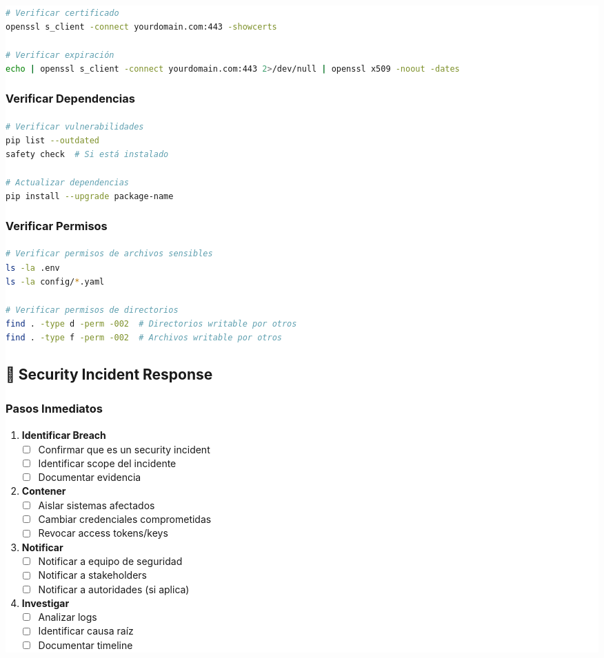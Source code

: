 ```bash
# Verificar certificado
openssl s_client -connect yourdomain.com:443 -showcerts

# Verificar expiración
echo | openssl s_client -connect yourdomain.com:443 2>/dev/null | openssl x509 -noout -dates
```

### Verificar Dependencias

```bash
# Verificar vulnerabilidades
pip list --outdated
safety check  # Si está instalado

# Actualizar dependencias
pip install --upgrade package-name
```

### Verificar Permisos

```bash
# Verificar permisos de archivos sensibles
ls -la .env
ls -la config/*.yaml

# Verificar permisos de directorios
find . -type d -perm -002  # Directorios writable por otros
find . -type f -perm -002  # Archivos writable por otros
```

## 🚨 Security Incident Response

### Pasos Inmediatos

1. **Identificar Breach**
   - [ ] Confirmar que es un security incident
   - [ ] Identificar scope del incidente
   - [ ] Documentar evidencia

2. **Contener**
   - [ ] Aislar sistemas afectados
   - [ ] Cambiar credenciales comprometidas
   - [ ] Revocar access tokens/keys

3. **Notificar**
   - [ ] Notificar a equipo de seguridad
   - [ ] Notificar a stakeholders
   - [ ] Notificar a autoridades (si aplica)

4. **Investigar**
   - [ ] Analizar logs
   - [ ] Identificar causa raíz
   - [ ] Documentar timeline
